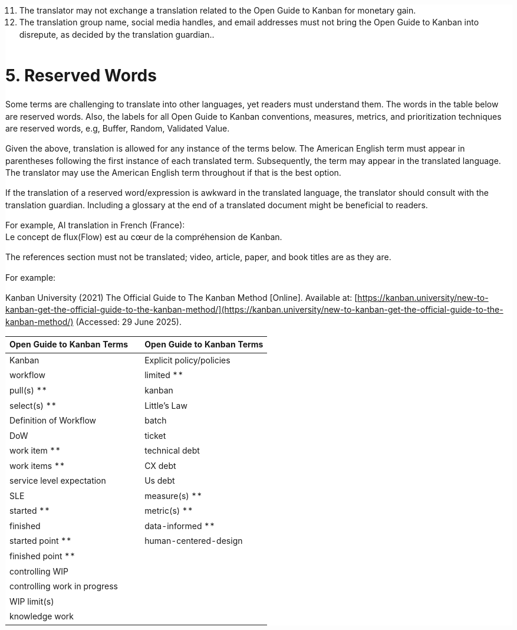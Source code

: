 11. The translator may not exchange a translation related to the Open Guide to Kanban for monetary gain.
12. The translation group name, social media handles, and email addresses must not bring the Open Guide to Kanban into disrepute, as decided by the translation guardian..

# 5\. Reserved Words

Some terms are challenging to translate into other languages, yet readers must understand them. The words in the table below are reserved words. Also, the labels for all Open Guide to Kanban conventions, measures, metrics, and prioritization techniques are reserved words, e.g, Buffer, Random, Validated Value.

Given the above, translation is allowed for any instance of the terms below. The American English term must appear in parentheses following the first instance of each translated term. Subsequently, the term may appear in the translated language. The translator may use the American English term throughout if that is the best option.

If the translation of a reserved word/expression is awkward in the translated language, the translator should consult with the translation guardian. Including a glossary at the end of a translated document might be beneficial to readers.

For example, AI translation in French (France):  
Le concept de flux(Flow) est au cœur de la compréhension de Kanban.

The references section must not be translated; video, article, paper, and book titles are as they are.

For example:

Kanban University (2021) The Official Guide to The Kanban Method \[Online\]. Available at: [https://kanban.university/new-to-kanban-get-the-official-guide-to-the-kanban-method/](https://kanban.university/new-to-kanban-get-the-official-guide-to-the-kanban-method/) (Accessed: 29 June 2025).

| Open Guide to Kanban Terms   |     | Open Guide to Kanban Terms |
| :--------------------------- | :-- | :------------------------- |
| Kanban                       |     | Explicit policy/policies   |
| workflow                     |     | limited \*\*               |
| pull(s) \*\*                 |     | kanban                     |
| select(s) \*\*               |     | Little’s Law               |
| Definition of Workflow       |     | batch                      |
| DoW                          |     | ticket                     |
| work item \*\*               |     | technical debt             |
| work items \*\*              |     | CX debt                    |
| service level expectation    |     | Us debt                    |
| SLE                          |     | measure(s) \*\*            |
| started \*\*                 |     | metric(s) \*\*             |
| finished                     |     | data-informed \*\*         |
| started point \*\*           |     | human-centered-design      |
| finished point \*\*          |     |                            |
| controlling WIP              |     |                            |
| controlling work in progress |     |                            |
| WIP limit(s)                 |     |                            |
| knowledge work               |     |                            |